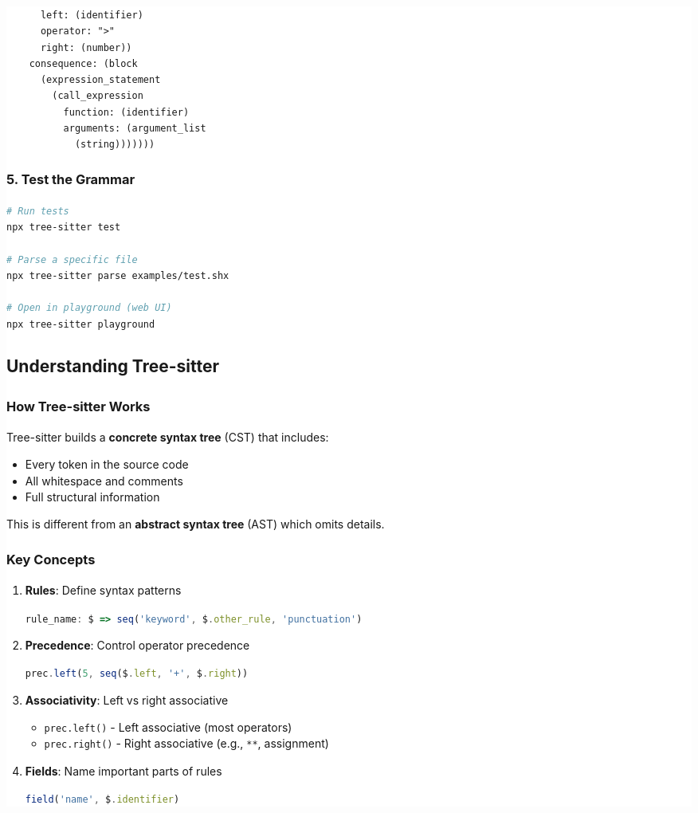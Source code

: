 ```
      left: (identifier)
      operator: ">"
      right: (number))
    consequence: (block
      (expression_statement
        (call_expression
          function: (identifier)
          arguments: (argument_list
            (string)))))))
```

### 5. Test the Grammar

```bash
# Run tests
npx tree-sitter test

# Parse a specific file
npx tree-sitter parse examples/test.shx

# Open in playground (web UI)
npx tree-sitter playground
```

## Understanding Tree-sitter

### How Tree-sitter Works

Tree-sitter builds a **concrete syntax tree** (CST) that includes:
- Every token in the source code
- All whitespace and comments
- Full structural information

This is different from an **abstract syntax tree** (AST) which omits details.

### Key Concepts

1. **Rules**: Define syntax patterns
   ```javascript
   rule_name: $ => seq('keyword', $.other_rule, 'punctuation')
   ```

2. **Precedence**: Control operator precedence
   ```javascript
   prec.left(5, seq($.left, '+', $.right))
   ```

3. **Associativity**: Left vs right associative
   - `prec.left()` - Left associative (most operators)
   - `prec.right()` - Right associative (e.g., `**`, assignment)

4. **Fields**: Name important parts of rules
   ```javascript
   field('name', $.identifier)
   ```
